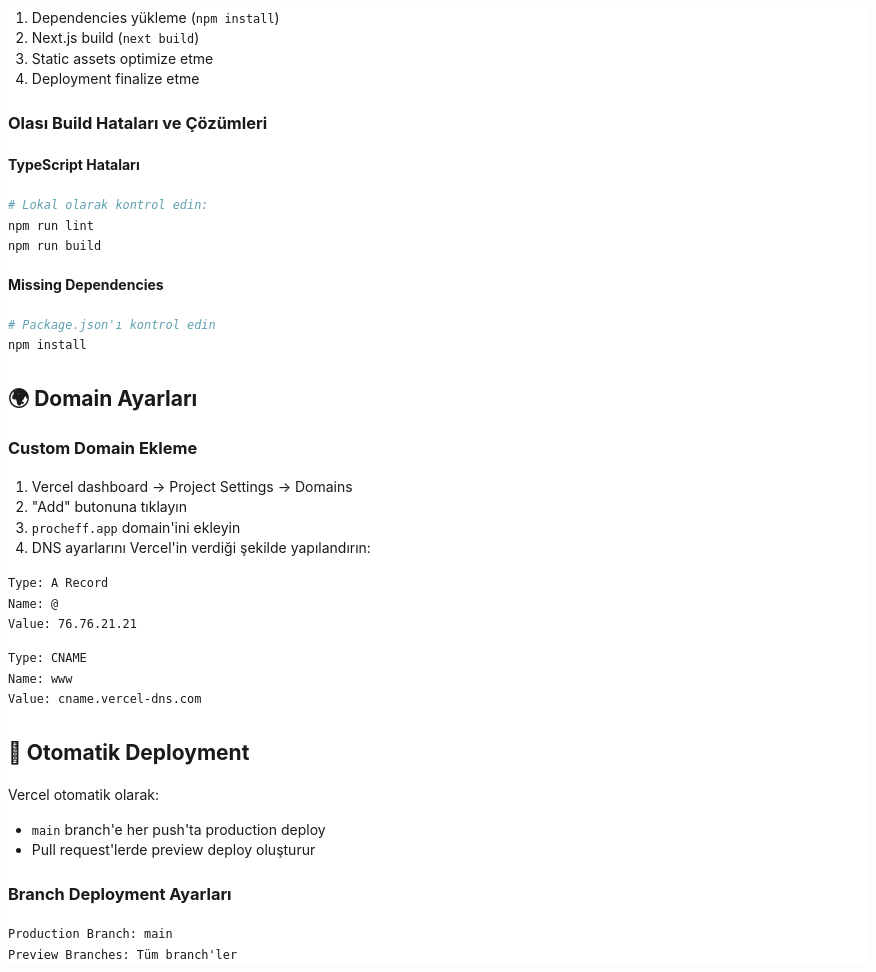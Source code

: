 1. Dependencies yükleme (`npm install`)
2. Next.js build (`next build`)
3. Static assets optimize etme
4. Deployment finalize etme

### Olası Build Hataları ve Çözümleri

#### TypeScript Hataları
```bash
# Lokal olarak kontrol edin:
npm run lint
npm run build
```

#### Missing Dependencies
```bash
# Package.json'ı kontrol edin
npm install
```

## 🌍 Domain Ayarları

### Custom Domain Ekleme

1. Vercel dashboard → Project Settings → Domains
2. "Add" butonuna tıklayın
3. `procheff.app` domain'ini ekleyin
4. DNS ayarlarını Vercel'in verdiği şekilde yapılandırın:

```
Type: A Record
Name: @
Value: 76.76.21.21
```

```
Type: CNAME
Name: www
Value: cname.vercel-dns.com
```

## 🔄 Otomatik Deployment

Vercel otomatik olarak:
- `main` branch'e her push'ta production deploy
- Pull request'lerde preview deploy oluşturur

### Branch Deployment Ayarları

```
Production Branch: main
Preview Branches: Tüm branch'ler
```
